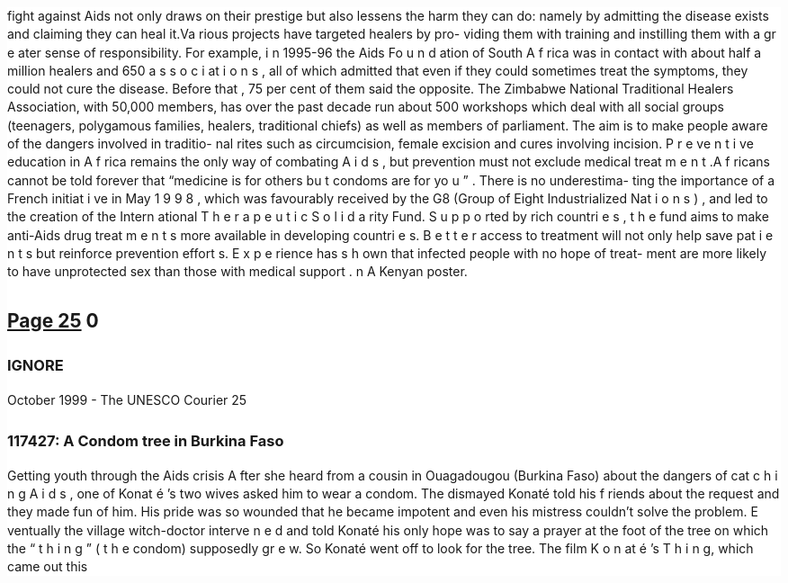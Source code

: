 fight against Aids not only draws on their prestige
but also lessens the harm they can do: namely by
admitting the disease exists and claiming they can
heal it.Va rious projects have targeted healers by pro-
viding them with training and instilling them with
a gr e ater sense of responsibility. For example, i n
1995-96 the Aids Fo u n d ation of South A f rica was in
contact with about half a million healers and 650
a s s o c i at i o n s , all of which admitted that even if they
could sometimes treat the symptoms, they could
not cure the disease. Before that , 75 per cent of
them said the opposite.
The Zimbabwe National Traditional Healers
Association, with 50,000 members, has over the
past decade run about 500 workshops which deal
with all social groups (teenagers, polygamous
families, healers, traditional chiefs) as well as
members of parliament. The aim is to make
people aware of the dangers involved in traditio-
nal rites such as circumcision, female excision
and cures involving incision.
P r e ve n t i ve education in A f rica remains the
only way of combating A i d s , but prevention must
not exclude medical treat m e n t .A f ricans cannot be
told forever that “medicine is for others bu t
condoms are for yo u ” . There is no underestima-
ting the importance of a French initiat i ve in May
1 9 9 8 , which was favourably received by the G8
(Group of Eight Industrialized Nat i o n s ) , and led
to the creation of the Intern ational T h e r a p e u t i c
S o l i d a rity Fund. S u p p o rted by rich countri e s , t h e
fund aims to make anti-Aids drug treat m e n t s
more available in developing countri e s. B e t t e r
access to treatment will not only help save pat i e n t s
but reinforce prevention effort s. E x p e rience has
s h own that infected people with no hope of treat-
ment are more likely to have unprotected sex than
those with medical support . n
A Kenyan poster.

## [Page 25](https://demo.humlab.umu.se/courier/117419eng.pdf#page=25) 0

### IGNORE

October 1999 - The UNESCO Courier 25

### 117427: A Condom tree in Burkina Faso

Getting youth through the Aids crisis
A fter she heard from a cousin in Ouagadougou
(Burkina Faso) about the dangers of cat c h i n g
A i d s , one of Konat é ’s two wives asked him to
wear a condom. The dismayed Konaté told his
f riends about the request and they made fun of him.
His pride was so wounded that he became impotent
and even his mistress couldn’t solve the problem.
E ventually the village witch-doctor interve n e d
and told Konaté his only hope was to say a prayer at
the foot of the tree on which the “ t h i n g ” ( t h e
condom) supposedly gr e w. So Konaté went off to
look for the tree.
The film K o n at é ’s T h i n g, which came out this
